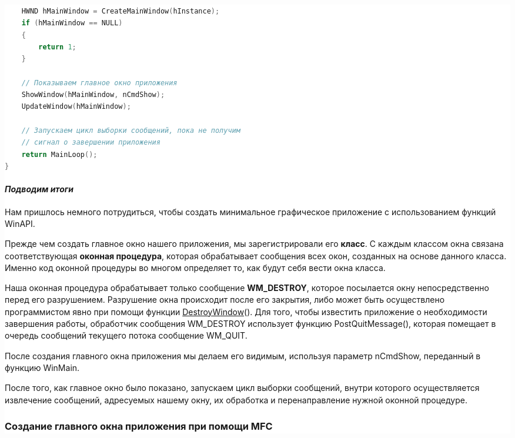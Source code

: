 ```cpp
    HWND hMainWindow = CreateMainWindow(hInstance);
    if (hMainWindow == NULL)
    {
        return 1;
    }

    // Показываем главное окно приложения
    ShowWindow(hMainWindow, nCmdShow);
    UpdateWindow(hMainWindow);

    // Запускаем цикл выборки сообщений, пока не получим
    // сигнал о завершении приложения
    return MainLoop();
}
```

#### ***Подводим итоги***

Нам пришлось немного потрудиться, чтобы создать минимальное графическое приложение с использованием функций WinAPI.

Прежде чем создать главное окно нашего приложения, мы зарегистрировали его **класс**. С каждым классом окна связана соответствующая **оконная
процедура**, которая обрабатывает сообщения всех окон, созданных на основе данного класса. Именно код оконной процедуры во многом определяет то, как
будут себя вести окна класса.

Наша оконная процедура обрабатывает только сообщение **WM_DESTROY**, которое посылается окну непосредственно перед его разрушением. Разрушение окна
происходит после его закрытия, либо может быть осуществлено программистом явно при помощи
функции [DestroyWindow](http://msdn.microsoft.com/en-us/library/ms632682%28v=VS.85%29.aspx)(). Для того, чтобы известить приложение о необходимости
завершения работы, обработчик сообщения WM_DESTROY использует функцию PostQuitMessage(), которая помещает в очередь сообщений текущего потока
сообщение WM_QUIT.

После создания главного окна приложения мы делаем его видимым, используя параметр nCmdShow, переданный в функцию WinMain.

После того, как главное окно было показано, запускаем цикл выборки сообщений, внутри которого осуществляется извлечение сообщений, адресуемых нашему
окну, их обработка и перенаправление нужной оконной процедуре.

### <a name="_toc95259790"></a>**Создание главного окна приложения при помощи MFC**
